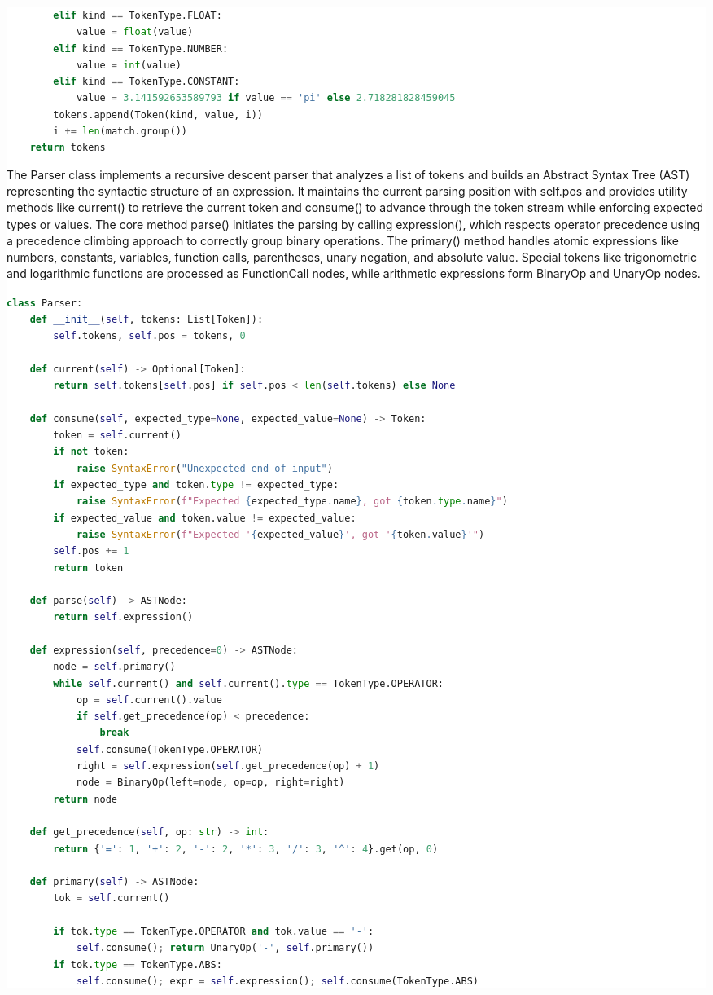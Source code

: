 ```python
        elif kind == TokenType.FLOAT:
            value = float(value)
        elif kind == TokenType.NUMBER:
            value = int(value)
        elif kind == TokenType.CONSTANT:
            value = 3.141592653589793 if value == 'pi' else 2.718281828459045
        tokens.append(Token(kind, value, i))
        i += len(match.group())
    return tokens
```

The Parser class implements a recursive descent parser that analyzes a list of tokens and builds an Abstract Syntax Tree (AST) representing the syntactic structure of an expression. It maintains the current parsing position with self.pos and provides utility methods like current() to retrieve the current token and consume() to advance through the token stream while enforcing expected types or values. The core method parse() initiates the parsing by calling expression(), which respects operator precedence using a precedence climbing approach to correctly group binary operations. The primary() method handles atomic expressions like numbers, constants, variables, function calls, parentheses, unary negation, and absolute value. Special tokens like trigonometric and logarithmic functions are processed as FunctionCall nodes, while arithmetic expressions form BinaryOp and UnaryOp nodes.

```python
class Parser:
    def __init__(self, tokens: List[Token]):
        self.tokens, self.pos = tokens, 0

    def current(self) -> Optional[Token]:
        return self.tokens[self.pos] if self.pos < len(self.tokens) else None

    def consume(self, expected_type=None, expected_value=None) -> Token:
        token = self.current()
        if not token:
            raise SyntaxError("Unexpected end of input")
        if expected_type and token.type != expected_type:
            raise SyntaxError(f"Expected {expected_type.name}, got {token.type.name}")
        if expected_value and token.value != expected_value:
            raise SyntaxError(f"Expected '{expected_value}', got '{token.value}'")
        self.pos += 1
        return token

    def parse(self) -> ASTNode:
        return self.expression()

    def expression(self, precedence=0) -> ASTNode:
        node = self.primary()
        while self.current() and self.current().type == TokenType.OPERATOR:
            op = self.current().value
            if self.get_precedence(op) < precedence:
                break
            self.consume(TokenType.OPERATOR)
            right = self.expression(self.get_precedence(op) + 1)
            node = BinaryOp(left=node, op=op, right=right)
        return node

    def get_precedence(self, op: str) -> int:
        return {'=': 1, '+': 2, '-': 2, '*': 3, '/': 3, '^': 4}.get(op, 0)

    def primary(self) -> ASTNode:
        tok = self.current()

        if tok.type == TokenType.OPERATOR and tok.value == '-':
            self.consume(); return UnaryOp('-', self.primary())
        if tok.type == TokenType.ABS:
            self.consume(); expr = self.expression(); self.consume(TokenType.ABS)
```